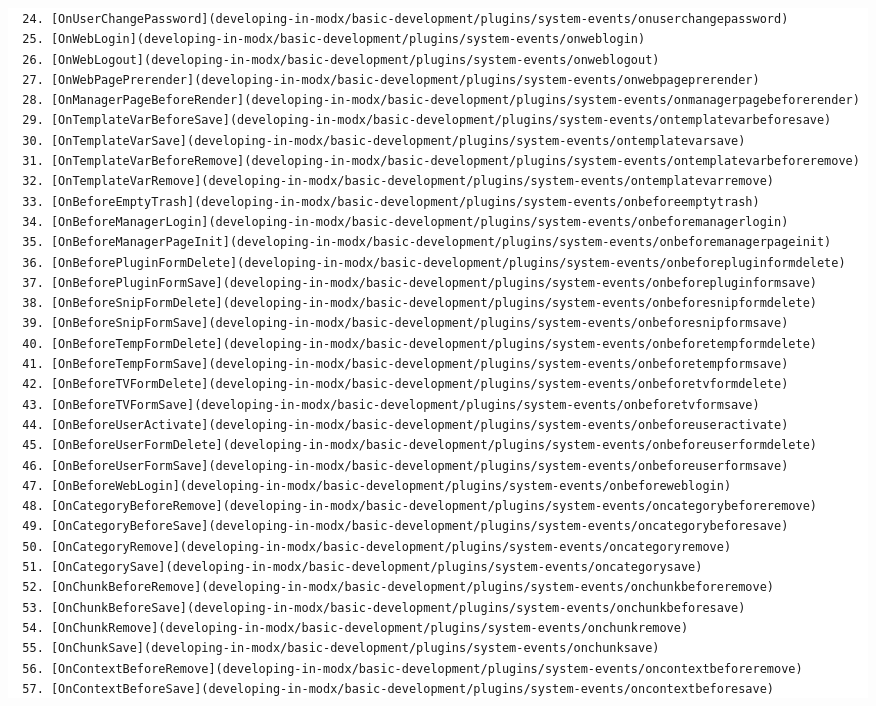 ```See Also
  24. [OnUserChangePassword](developing-in-modx/basic-development/plugins/system-events/onuserchangepassword)
  25. [OnWebLogin](developing-in-modx/basic-development/plugins/system-events/onweblogin)
  26. [OnWebLogout](developing-in-modx/basic-development/plugins/system-events/onweblogout)
  27. [OnWebPagePrerender](developing-in-modx/basic-development/plugins/system-events/onwebpageprerender)
  28. [OnManagerPageBeforeRender](developing-in-modx/basic-development/plugins/system-events/onmanagerpagebeforerender)
  29. [OnTemplateVarBeforeSave](developing-in-modx/basic-development/plugins/system-events/ontemplatevarbeforesave)
  30. [OnTemplateVarSave](developing-in-modx/basic-development/plugins/system-events/ontemplatevarsave)
  31. [OnTemplateVarBeforeRemove](developing-in-modx/basic-development/plugins/system-events/ontemplatevarbeforeremove)
  32. [OnTemplateVarRemove](developing-in-modx/basic-development/plugins/system-events/ontemplatevarremove)
  33. [OnBeforeEmptyTrash](developing-in-modx/basic-development/plugins/system-events/onbeforeemptytrash)
  34. [OnBeforeManagerLogin](developing-in-modx/basic-development/plugins/system-events/onbeforemanagerlogin)
  35. [OnBeforeManagerPageInit](developing-in-modx/basic-development/plugins/system-events/onbeforemanagerpageinit)
  36. [OnBeforePluginFormDelete](developing-in-modx/basic-development/plugins/system-events/onbeforepluginformdelete)
  37. [OnBeforePluginFormSave](developing-in-modx/basic-development/plugins/system-events/onbeforepluginformsave)
  38. [OnBeforeSnipFormDelete](developing-in-modx/basic-development/plugins/system-events/onbeforesnipformdelete)
  39. [OnBeforeSnipFormSave](developing-in-modx/basic-development/plugins/system-events/onbeforesnipformsave)
  40. [OnBeforeTempFormDelete](developing-in-modx/basic-development/plugins/system-events/onbeforetempformdelete)
  41. [OnBeforeTempFormSave](developing-in-modx/basic-development/plugins/system-events/onbeforetempformsave)
  42. [OnBeforeTVFormDelete](developing-in-modx/basic-development/plugins/system-events/onbeforetvformdelete)
  43. [OnBeforeTVFormSave](developing-in-modx/basic-development/plugins/system-events/onbeforetvformsave)
  44. [OnBeforeUserActivate](developing-in-modx/basic-development/plugins/system-events/onbeforeuseractivate)
  45. [OnBeforeUserFormDelete](developing-in-modx/basic-development/plugins/system-events/onbeforeuserformdelete)
  46. [OnBeforeUserFormSave](developing-in-modx/basic-development/plugins/system-events/onbeforeuserformsave)
  47. [OnBeforeWebLogin](developing-in-modx/basic-development/plugins/system-events/onbeforeweblogin)
  48. [OnCategoryBeforeRemove](developing-in-modx/basic-development/plugins/system-events/oncategorybeforeremove)
  49. [OnCategoryBeforeSave](developing-in-modx/basic-development/plugins/system-events/oncategorybeforesave)
  50. [OnCategoryRemove](developing-in-modx/basic-development/plugins/system-events/oncategoryremove)
  51. [OnCategorySave](developing-in-modx/basic-development/plugins/system-events/oncategorysave)
  52. [OnChunkBeforeRemove](developing-in-modx/basic-development/plugins/system-events/onchunkbeforeremove)
  53. [OnChunkBeforeSave](developing-in-modx/basic-development/plugins/system-events/onchunkbeforesave)
  54. [OnChunkRemove](developing-in-modx/basic-development/plugins/system-events/onchunkremove)
  55. [OnChunkSave](developing-in-modx/basic-development/plugins/system-events/onchunksave)
  56. [OnContextBeforeRemove](developing-in-modx/basic-development/plugins/system-events/oncontextbeforeremove)
  57. [OnContextBeforeSave](developing-in-modx/basic-development/plugins/system-events/oncontextbeforesave)
```